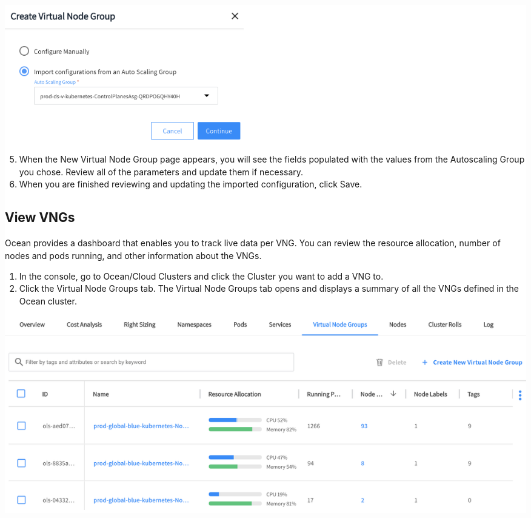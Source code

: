 <img src="/ocean/_media/tutorials-manage-vngs-04.png" width="394" height="226" />

5. When the New Virtual Node Group page appears, you will see the fields populated with the values from the Autoscaling Group you chose. Review all of the parameters and update them if necessary.
6. When you are finished reviewing and updating the imported configuration, click Save.

## View VNGs

Ocean provides a dashboard that enables you to track live data per VNG. You can review the resource allocation, number of nodes and pods running, and other information about the VNGs.

1. In the console, go to Ocean/Cloud Clusters and click the Cluster you want to add a VNG to.
2. Click the Virtual Node Groups tab. The Virtual Node Groups tab opens and displays a summary of all the VNGs defined in the Ocean cluster.

<img src="/ocean/_media/tutorials-manage-vngs-05.png" />
